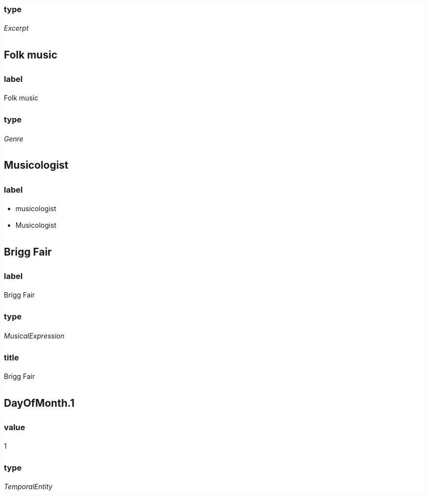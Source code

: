 ### type


*Excerpt*

## Folk music

### label


Folk music

### type


*Genre*

## Musicologist

### label

 - musicologist

 - Musicologist

## Brigg Fair

### label


Brigg Fair

### type


*MusicalExpression*

### title


Brigg Fair

## DayOfMonth.1

### value


1

### type


*TemporalEntity*
